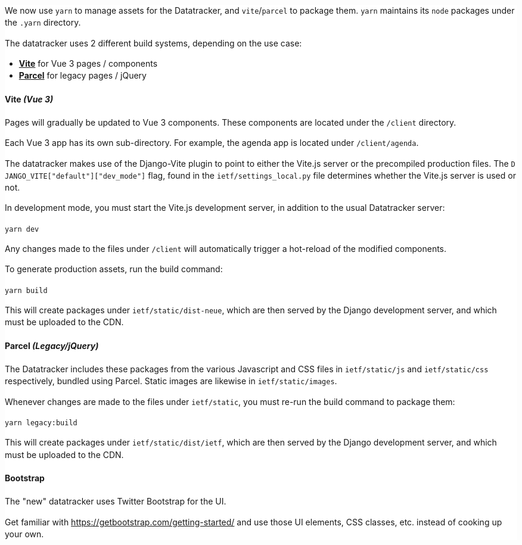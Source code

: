 We now use `yarn` to manage assets for the Datatracker, and `vite`/`parcel` to package them. `yarn` maintains its `node` packages under the `.yarn` directory.

The datatracker uses 2 different build systems, depending on the use case:
- [**Vite**](https://vitejs.dev/) for Vue 3 pages / components
- [**Parcel**](https://parceljs.org/) for legacy pages / jQuery

#### Vite *(Vue 3)*

Pages will gradually be updated to Vue 3 components. These components are located under the `/client` directory.

Each Vue 3 app has its own sub-directory. For example, the agenda app is located under `/client/agenda`.

The datatracker makes use of the Django-Vite plugin to point to either the Vite.js server or the precompiled production files. The `DJANGO_VITE["default"]["dev_mode"]` flag, found in the `ietf/settings_local.py` file determines whether the Vite.js server is used or not.

In development mode, you must start the Vite.js development server, in addition to the usual Datatracker server:

```sh
yarn dev
```

Any changes made to the files under `/client` will automatically trigger a hot-reload of the modified components.

To generate production assets, run the build command:

```sh
yarn build
```

This will create packages under `ietf/static/dist-neue`, which are then served by the Django development server, and which must be uploaded to the CDN.

#### Parcel *(Legacy/jQuery)*

The Datatracker includes these packages from the various Javascript and CSS files in `ietf/static/js` and `ietf/static/css` respectively, bundled using Parcel.
Static images are likewise in `ietf/static/images`.

Whenever changes are made to the files under `ietf/static`, you must re-run the build command to package them:

``` shell
yarn legacy:build
```

This will create packages under `ietf/static/dist/ietf`, which are then served by the Django development server, and which must be uploaded to the CDN.

#### Bootstrap

The "new" datatracker uses Twitter Bootstrap for the UI.

Get familiar with <https://getbootstrap.com/getting-started/> and use those UI elements, CSS classes, etc. instead of cooking up your own.
